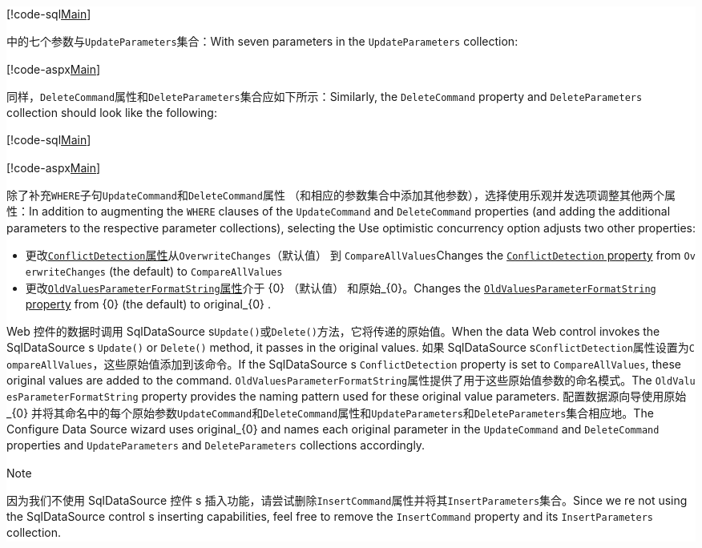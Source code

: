 
[!code-sql[Main](implementing-optimistic-concurrency-with-the-sqldatasource-vb/samples/sample2.sql)]

<span data-ttu-id="45431-166">中的七个参数与`UpdateParameters`集合：</span><span class="sxs-lookup"><span data-stu-id="45431-166">With seven parameters in the `UpdateParameters` collection:</span></span>


[!code-aspx[Main](implementing-optimistic-concurrency-with-the-sqldatasource-vb/samples/sample3.aspx)]

<span data-ttu-id="45431-167">同样，`DeleteCommand`属性和`DeleteParameters`集合应如下所示：</span><span class="sxs-lookup"><span data-stu-id="45431-167">Similarly, the `DeleteCommand` property and `DeleteParameters` collection should look like the following:</span></span>


[!code-sql[Main](implementing-optimistic-concurrency-with-the-sqldatasource-vb/samples/sample4.sql)]


[!code-aspx[Main](implementing-optimistic-concurrency-with-the-sqldatasource-vb/samples/sample5.aspx)]

<span data-ttu-id="45431-168">除了补充`WHERE`子句`UpdateCommand`和`DeleteCommand`属性 （和相应的参数集合中添加其他参数），选择使用乐观并发选项调整其他两个属性：</span><span class="sxs-lookup"><span data-stu-id="45431-168">In addition to augmenting the `WHERE` clauses of the `UpdateCommand` and `DeleteCommand` properties (and adding the additional parameters to the respective parameter collections), selecting the Use optimistic concurrency option adjusts two other properties:</span></span>

- <span data-ttu-id="45431-169">更改[`ConflictDetection`属性](https://msdn.microsoft.com/library/system.web.ui.webcontrols.sqldatasource.conflictdetection.aspx)从`OverwriteChanges`（默认值） 到 `CompareAllValues`</span><span class="sxs-lookup"><span data-stu-id="45431-169">Changes the [`ConflictDetection` property](https://msdn.microsoft.com/library/system.web.ui.webcontrols.sqldatasource.conflictdetection.aspx) from `OverwriteChanges` (the default) to `CompareAllValues`</span></span>
- <span data-ttu-id="45431-170">更改[`OldValuesParameterFormatString`属性](https://msdn.microsoft.com/library/system.web.ui.webcontrols.sqldatasource.oldvaluesparameterformatstring.aspx)介于 {0} （默认值） 和原始\_{0}。</span><span class="sxs-lookup"><span data-stu-id="45431-170">Changes the [`OldValuesParameterFormatString` property](https://msdn.microsoft.com/library/system.web.ui.webcontrols.sqldatasource.oldvaluesparameterformatstring.aspx) from {0} (the default) to original\_{0} .</span></span>

<span data-ttu-id="45431-171">Web 控件的数据时调用 SqlDataSource s`Update()`或`Delete()`方法，它将传递的原始值。</span><span class="sxs-lookup"><span data-stu-id="45431-171">When the data Web control invokes the SqlDataSource s `Update()` or `Delete()` method, it passes in the original values.</span></span> <span data-ttu-id="45431-172">如果 SqlDataSource s`ConflictDetection`属性设置为`CompareAllValues`，这些原始值添加到该命令。</span><span class="sxs-lookup"><span data-stu-id="45431-172">If the SqlDataSource s `ConflictDetection` property is set to `CompareAllValues`, these original values are added to the command.</span></span> <span data-ttu-id="45431-173">`OldValuesParameterFormatString`属性提供了用于这些原始值参数的命名模式。</span><span class="sxs-lookup"><span data-stu-id="45431-173">The `OldValuesParameterFormatString` property provides the naming pattern used for these original value parameters.</span></span> <span data-ttu-id="45431-174">配置数据源向导使用原始\_{0} 并将其命名中的每个原始参数`UpdateCommand`和`DeleteCommand`属性和`UpdateParameters`和`DeleteParameters`集合相应地。</span><span class="sxs-lookup"><span data-stu-id="45431-174">The Configure Data Source wizard uses original\_{0} and names each original parameter in the `UpdateCommand` and `DeleteCommand` properties and `UpdateParameters` and `DeleteParameters` collections accordingly.</span></span>

> [!NOTE]
> <span data-ttu-id="45431-175">因为我们不使用 SqlDataSource 控件 s 插入功能，请尝试删除`InsertCommand`属性并将其`InsertParameters`集合。</span><span class="sxs-lookup"><span data-stu-id="45431-175">Since we re not using the SqlDataSource control s inserting capabilities, feel free to remove the `InsertCommand` property and its `InsertParameters` collection.</span></span>
